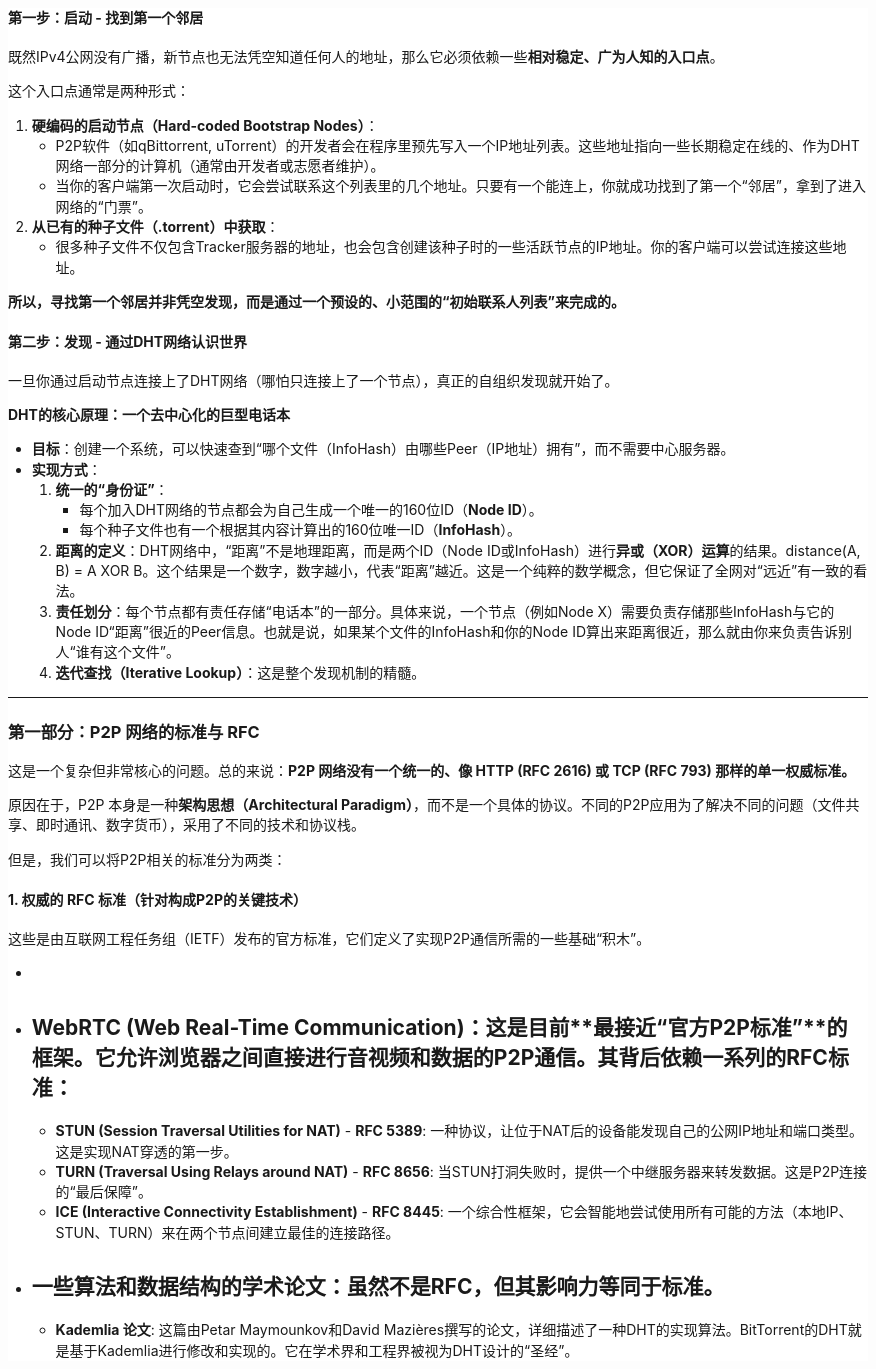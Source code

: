 #### 第一步：启动 - 找到第一个邻居

既然IPv4公网没有广播，新节点也无法凭空知道任何人的地址，那么它必须依赖一些**相对稳定、广为人知的入口点**。

这个入口点通常是两种形式：

1. **硬编码的启动节点（Hard-coded Bootstrap Nodes）**：
   - P2P软件（如qBittorrent, uTorrent）的开发者会在程序里预先写入一个IP地址列表。这些地址指向一些长期稳定在线的、作为DHT网络一部分的计算机（通常由开发者或志愿者维护）。
   - 当你的客户端第一次启动时，它会尝试联系这个列表里的几个地址。只要有一个能连上，你就成功找到了第一个“邻居”，拿到了进入网络的“门票”。
2. **从已有的种子文件（.torrent）中获取**：
   - 很多种子文件不仅包含Tracker服务器的地址，也会包含创建该种子时的一些活跃节点的IP地址。你的客户端可以尝试连接这些地址。

**所以，寻找第一个邻居并非凭空发现，而是通过一个预设的、小范围的“初始联系人列表”来完成的。**

#### 第二步：发现 - 通过DHT网络认识世界

一旦你通过启动节点连接上了DHT网络（哪怕只连接上了一个节点），真正的自组织发现就开始了。

**DHT的核心原理：一个去中心化的巨型电话本**

- **目标**：创建一个系统，可以快速查到“哪个文件（InfoHash）由哪些Peer（IP地址）拥有”，而不需要中心服务器。
- **实现方式**：
  1. **统一的“身份证”**：
     - 每个加入DHT网络的节点都会为自己生成一个唯一的160位ID（**Node ID**）。
     - 每个种子文件也有一个根据其内容计算出的160位唯一ID（**InfoHash**）。
  2. **距离的定义**：DHT网络中，“距离”不是地理距离，而是两个ID（Node ID或InfoHash）进行**异或（XOR）运算**的结果。distance(A, B) = A XOR B。这个结果是一个数字，数字越小，代表“距离”越近。这是一个纯粹的数学概念，但它保证了全网对“远近”有一致的看法。
  3. **责任划分**：每个节点都有责任存储“电话本”的一部分。具体来说，一个节点（例如Node X）需要负责存储那些InfoHash与它的Node ID“距离”很近的Peer信息。也就是说，如果某个文件的InfoHash和你的Node ID算出来距离很近，那么就由你来负责告诉别人“谁有这个文件”。
  4. **迭代查找（Iterative Lookup）**：这是整个发现机制的精髓。

------



### 第一部分：P2P 网络的标准与 RFC

这是一个复杂但非常核心的问题。总的来说：**P2P 网络没有一个统一的、像 HTTP (RFC 2616) 或 TCP (RFC 793) 那样的单一权威标准。**

原因在于，P2P 本身是一种**架构思想（Architectural Paradigm）**，而不是一个具体的协议。不同的P2P应用为了解决不同的问题（文件共享、即时通讯、数字货币），采用了不同的技术和协议栈。

但是，我们可以将P2P相关的标准分为两类：

#### 1. 权威的 RFC 标准（针对构成P2P的关键技术）

这些是由互联网工程任务组（IETF）发布的官方标准，它们定义了实现P2P通信所需的一些基础“积木”。

- 
- **WebRTC (Web Real-Time Communication)**：这是目前**最接近“官方P2P标准”**的框架。它允许浏览器之间直接进行音视频和数据的P2P通信。其背后依赖一系列的RFC标准：
  - 
  - **STUN (Session Traversal Utilities for NAT)** - **RFC 5389**: 一种协议，让位于NAT后的设备能发现自己的公网IP地址和端口类型。这是实现NAT穿透的第一步。
  - **TURN (Traversal Using Relays around NAT)** - **RFC 8656**: 当STUN打洞失败时，提供一个中继服务器来转发数据。这是P2P连接的“最后保障”。
  - **ICE (Interactive Connectivity Establishment)** - **RFC 8445**: 一个综合性框架，它会智能地尝试使用所有可能的方法（本地IP、STUN、TURN）来在两个节点间建立最佳的连接路径。
- **一些算法和数据结构的学术论文**：虽然不是RFC，但其影响力等同于标准。
  - 
  - **Kademlia 论文**: 这篇由Petar Maymounkov和David Mazières撰写的论文，详细描述了一种DHT的实现算法。BitTorrent的DHT就是基于Kademlia进行修改和实现的。它在学术界和工程界被视为DHT设计的“圣经”。
